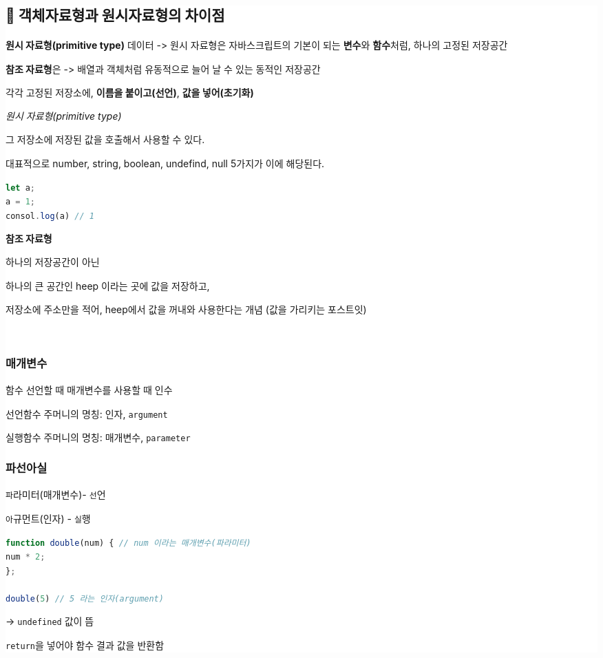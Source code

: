 ## 📌 객체자료형과 원시자료형의 차이점


**원시 자료형(primitive type)** 데이터 -> 원시 자료형은 자바스크립트의 기본이 되는 **변수**와 **함수**처럼, 하나의 고정된 저장공간 
<br>

**참조 자료형**은 -> 배열과 객체처럼 유동적으로 늘어 날 수 있는 동적인 저장공간


각각 고정된 저장소에, **이름을 붙이고(선언)**, **값을 넣어(초기화)**
 <br>

*원시 자료형(primitive type)*

그 저장소에 저장된 값을 호출해서 사용할 수 있다.

대표적으로 number, string, boolean, undefind, null 5가지가 이에 해당된다.
 <br>

```jsx
let a;
a = 1;
consol.log(a) // 1
```

**참조 자료형**

하나의 저장공간이 아닌

하나의 큰 공간인 heep 이라는 곳에 값을 저장하고,

저장소에 주소만을 적어, heep에서 값을 꺼내와 사용한다는 개념 (값을 가리키는 포스트잇)

<br>

### 매개변수

함수 선언할 때 매개변수를 사용할 때 인수

선언함수 주머니의 명칭: 인자, `argument`

실행함수 주머니의 명칭:  매개변수, `parameter`

### 파선아실

`파`라미터(매개변수)- `선`언 

`아`규먼트(인자) - `실`행

```jsx
function double(num) { // num 이라는 매개변수(파라미터)
num * 2;
};

double(5) // 5 라는 인자(argument)
```

→ `undefined` 값이 뜸

`return`을 넣어야 함수 결과 값을 반환함
